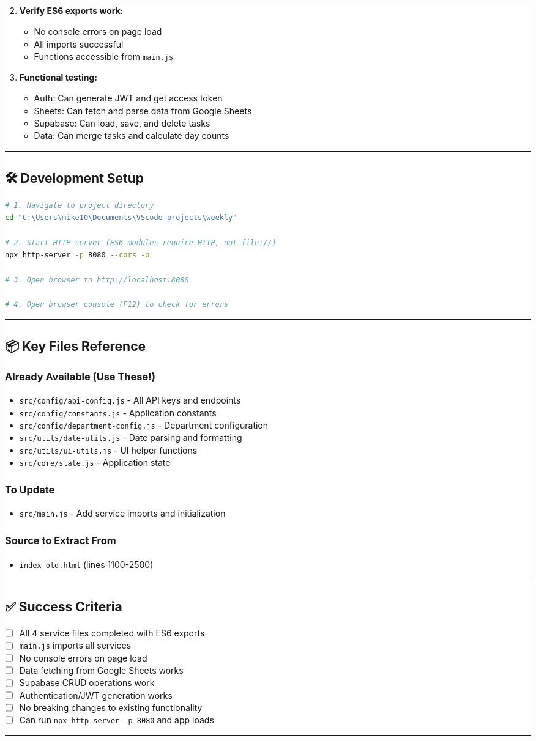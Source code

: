 2. **Verify ES6 exports work:**
   - No console errors on page load
   - All imports successful
   - Functions accessible from `main.js`

3. **Functional testing:**
   - Auth: Can generate JWT and get access token
   - Sheets: Can fetch and parse data from Google Sheets
   - Supabase: Can load, save, and delete tasks
   - Data: Can merge tasks and calculate day counts

---

## 🛠️ Development Setup

```bash
# 1. Navigate to project directory
cd "C:\Users\mike10\Documents\VScode projects\weekly"

# 2. Start HTTP server (ES6 modules require HTTP, not file://)
npx http-server -p 8080 --cors -o

# 3. Open browser to http://localhost:8080

# 4. Open browser console (F12) to check for errors
```

---

## 📦 Key Files Reference

### Already Available (Use These!)
- `src/config/api-config.js` - All API keys and endpoints
- `src/config/constants.js` - Application constants
- `src/config/department-config.js` - Department configuration
- `src/utils/date-utils.js` - Date parsing and formatting
- `src/utils/ui-utils.js` - UI helper functions
- `src/core/state.js` - Application state

### To Update
- `src/main.js` - Add service imports and initialization

### Source to Extract From
- `index-old.html` (lines 1100-2500)

---

## ✅ Success Criteria

- [ ] All 4 service files completed with ES6 exports
- [ ] `main.js` imports all services
- [ ] No console errors on page load
- [ ] Data fetching from Google Sheets works
- [ ] Supabase CRUD operations work
- [ ] Authentication/JWT generation works
- [ ] No breaking changes to existing functionality
- [ ] Can run `npx http-server -p 8080` and app loads

---